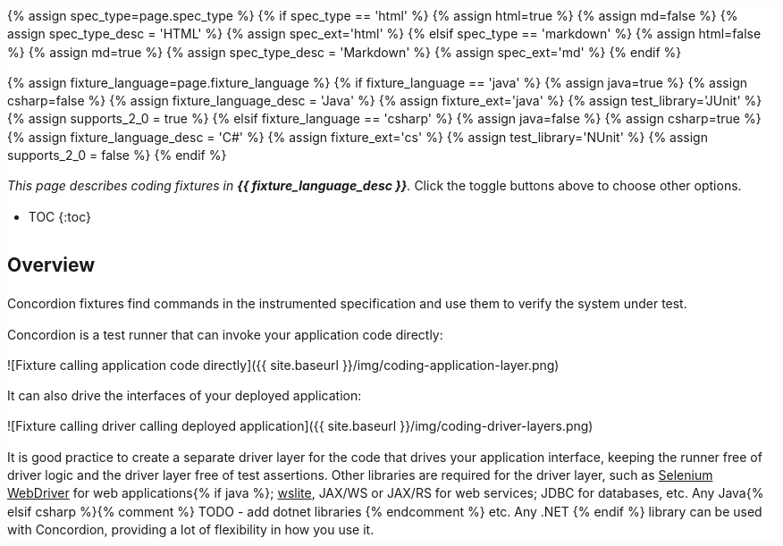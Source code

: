 {% assign spec_type=page.spec_type %}
{% if spec_type == 'html' %}
{% assign html=true %}
{% assign md=false  %}
{% assign spec_type_desc = 'HTML' %}
{% assign spec_ext='html' %}
{% elsif spec_type == 'markdown' %}
{% assign html=false %}
{% assign md=true    %}
{% assign spec_type_desc = 'Markdown' %}
{% assign spec_ext='md'    %}
{% endif %}

{% assign fixture_language=page.fixture_language %}
{% if fixture_language == 'java' %}
{% assign java=true %}
{% assign csharp=false  %}
{% assign fixture_language_desc = 'Java' %}
{% assign fixture_ext='java' %}
{% assign test_library='JUnit' %}
{% assign supports_2_0 = true %}
{% elsif fixture_language == 'csharp' %}
{% assign java=false %}
{% assign csharp=true %}
{% assign fixture_language_desc = 'C#' %}
{% assign fixture_ext='cs' %}
{% assign test_library='NUnit' %}
{% assign supports_2_0 = false %}
{% endif %}

_This page describes coding fixtures in __{{ fixture_language_desc }}__._  Click the toggle buttons above to choose other options.

* TOC
{:toc}

## Overview 

Concordion fixtures find commands in the instrumented specification and use them to verify the system under test. 

Concordion is a test runner that can invoke your application code directly:

![Fixture calling application code directly]({{ site.baseurl }}/img/coding-application-layer.png)

It can also drive the interfaces of your deployed application:

![Fixture calling driver calling deployed application]({{ site.baseurl }}/img/coding-driver-layers.png)

It is good practice to create a separate driver layer for the code that drives your application interface, keeping the runner free of driver logic and the driver layer free of test assertions. Other libraries are required for the driver layer, such as [Selenium WebDriver](http://www.seleniumhq.org/projects/webdriver/) for web applications{% if java %}; [wslite](https://github.com/jwagenleitner/groovy-wslite), JAX/WS or JAX/RS for web services; JDBC for databases, etc. Any Java{% elsif csharp %}{% comment %} TODO - add dotnet libraries {% endcomment %} etc. Any .NET {% endif %} library can be used with Concordion, providing a lot of flexibility in how you use it.
